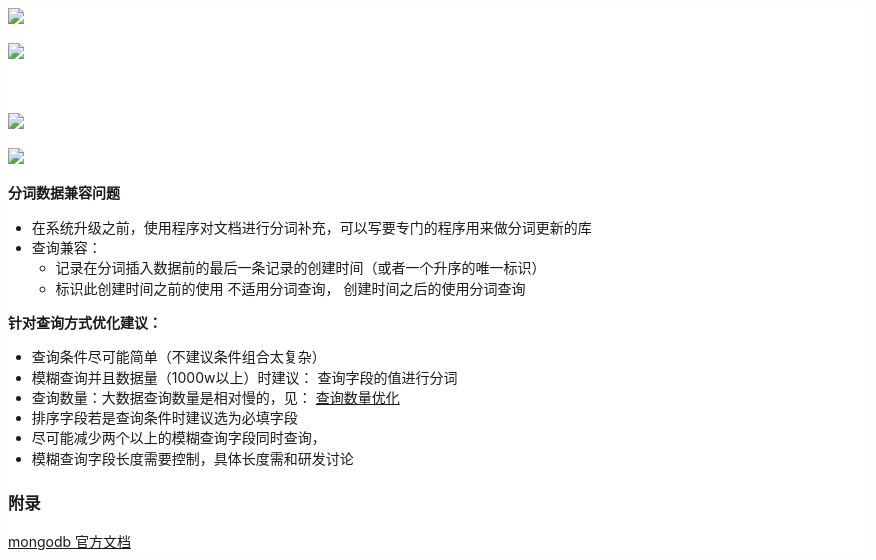 ![](H:\工作使用\进行中\mongodb研究\images\测试表.png)

![](H:\工作使用\进行中\mongodb研究\images\测试表数据结构.png)

​	

![](H:\工作使用\进行中\mongodb研究\images\数组查询1.png)





![](H:\工作使用\进行中\mongodb研究\images\数组查询2.png)





**分词数据兼容问题**

* 在系统升级之前，使用程序对文档进行分词补充，可以写要专门的程序用来做分词更新的库
* 查询兼容：
  * 记录在分词插入数据前的最后一条记录的创建时间（或者一个升序的唯一标识）
  * 标识此创建时间之前的使用 不适用分词查询， 创建时间之后的使用分词查询

**针对查询方式优化建议：**

*  查询条件尽可能简单（不建议条件组合太复杂）
* 模糊查询并且数据量（1000w以上）时建议： 查询字段的值进行分词
* 查询数量：大数据查询数量是相对慢的，见： [查询数量优化](#查询数量优化)
* 排序字段若是查询条件时建议选为必填字段
* 尽可能减少两个以上的模糊查询字段同时查询， 
* 模糊查询字段长度需要控制，具体长度需和研发讨论





### **附录**

[mongodb 官方文档](https://docs.mongodb.com/manual/)